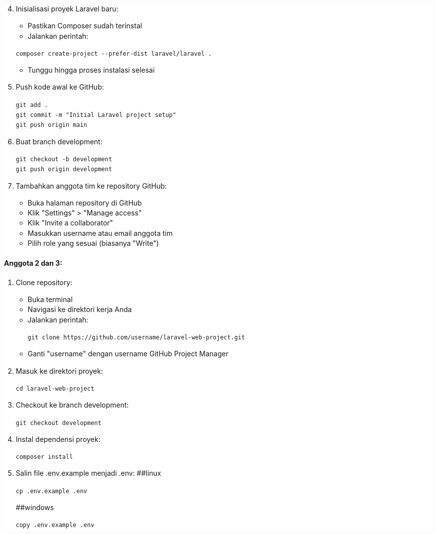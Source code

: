 4. Inisialisasi proyek Laravel baru:
   - Pastikan Composer sudah terinstal
   - Jalankan perintah:
   ```
   composer create-project --prefer-dist laravel/laravel .
   ```
   - Tunggu hingga proses instalasi selesai

5. Push kode awal ke GitHub:
   ```
   git add .
   git commit -m "Initial Laravel project setup"
   git push origin main
   ```

6. Buat branch development:
   ```
   git checkout -b development
   git push origin development
   ```
   
7. Tambahkan anggota tim ke repository GitHub:
   - Buka halaman repository di GitHub
   - Klik "Settings" > "Manage access"
   - Klik "Invite a collaborator"
   - Masukkan username atau email anggota tim
   - Pilih role yang sesuai (biasanya "Write")
	

#### Anggota 2 dan 3:
1. Clone repository:
   - Buka terminal
   - Navigasi ke direktori kerja Anda
   - Jalankan perintah:
     ```
     git clone https://github.com/username/laravel-web-project.git
     ```
   - Ganti "username" dengan username GitHub Project Manager

2. Masuk ke direktori proyek:
   ```
   cd laravel-web-project
   ```

3. Checkout ke branch development:
   ```
   git checkout development
   ```

4. Instal dependensi proyek:
   ```
   composer install
   ```

5. Salin file .env.example menjadi .env:
   ##linux
   ```
   cp .env.example .env
   ```
    ##windows
   ```
   copy .env.example .env
   ```
